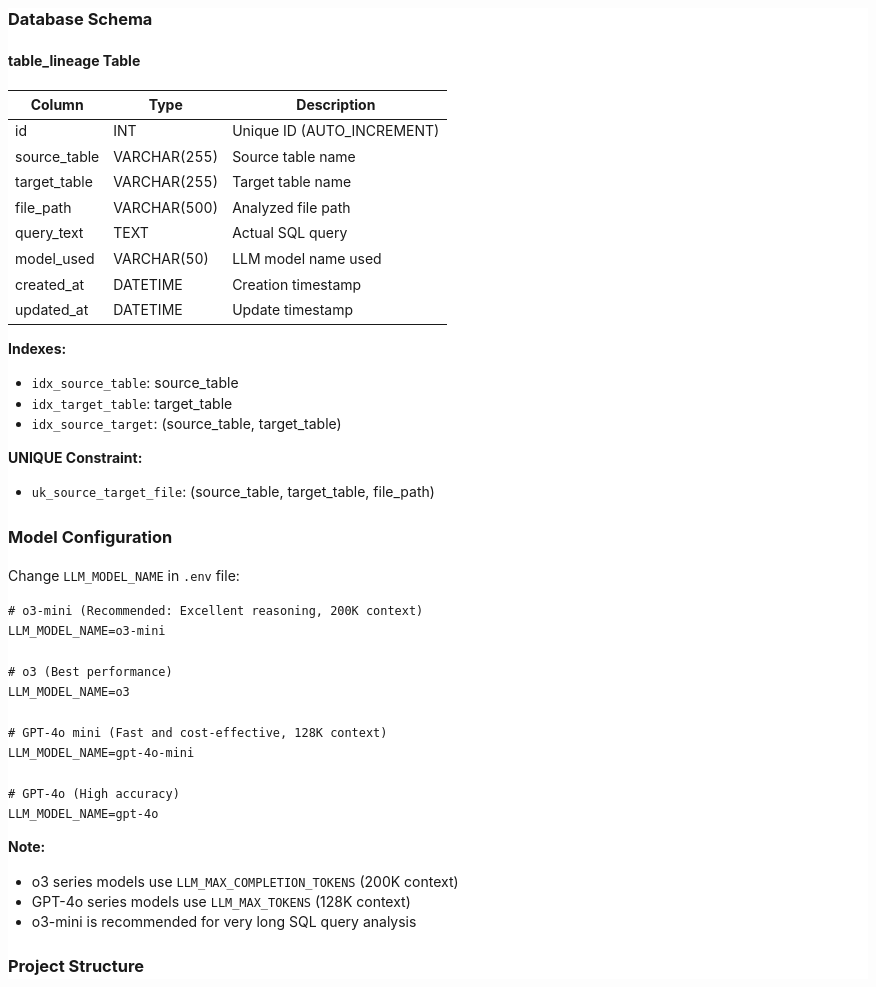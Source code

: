 ### Database Schema

#### table_lineage Table

| Column | Type | Description |
|--------|------|-------------|
| id | INT | Unique ID (AUTO_INCREMENT) |
| source_table | VARCHAR(255) | Source table name |
| target_table | VARCHAR(255) | Target table name |
| file_path | VARCHAR(500) | Analyzed file path |
| query_text | TEXT | Actual SQL query |
| model_used | VARCHAR(50) | LLM model name used |
| created_at | DATETIME | Creation timestamp |
| updated_at | DATETIME | Update timestamp |

**Indexes:**
- `idx_source_table`: source_table
- `idx_target_table`: target_table
- `idx_source_target`: (source_table, target_table)

**UNIQUE Constraint:**
- `uk_source_target_file`: (source_table, target_table, file_path)

### Model Configuration

Change `LLM_MODEL_NAME` in `.env` file:

```properties
# o3-mini (Recommended: Excellent reasoning, 200K context)
LLM_MODEL_NAME=o3-mini

# o3 (Best performance)
LLM_MODEL_NAME=o3

# GPT-4o mini (Fast and cost-effective, 128K context)
LLM_MODEL_NAME=gpt-4o-mini

# GPT-4o (High accuracy)
LLM_MODEL_NAME=gpt-4o
```

**Note:**
- o3 series models use `LLM_MAX_COMPLETION_TOKENS` (200K context)
- GPT-4o series models use `LLM_MAX_TOKENS` (128K context)
- o3-mini is recommended for very long SQL query analysis

### Project Structure

